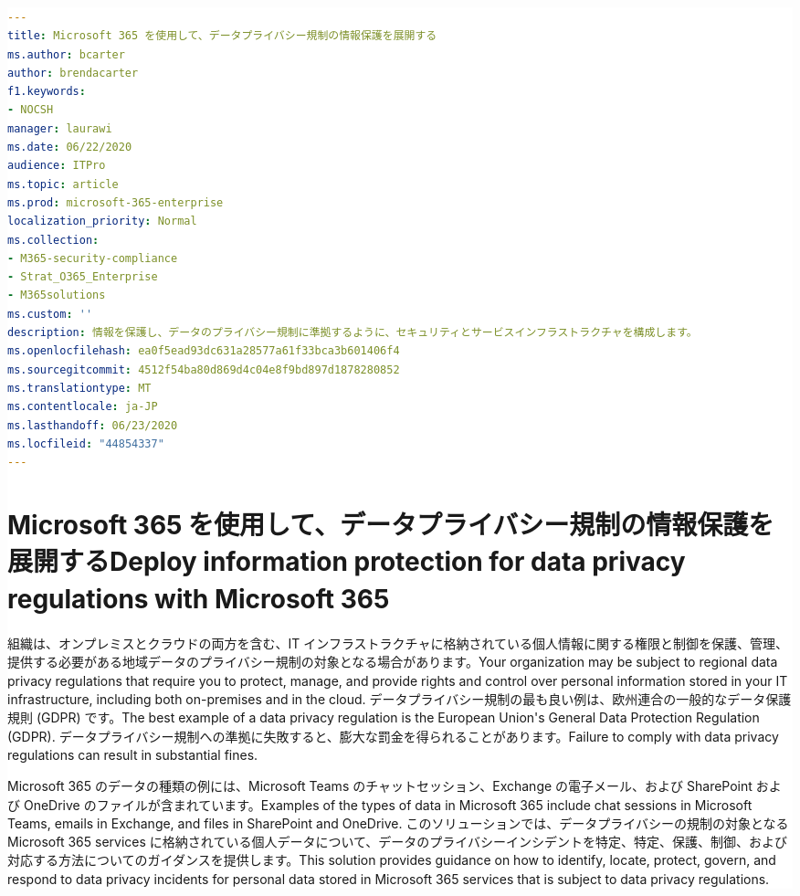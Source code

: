 ```yaml
---
title: Microsoft 365 を使用して、データプライバシー規制の情報保護を展開する
ms.author: bcarter
author: brendacarter
f1.keywords:
- NOCSH
manager: laurawi
ms.date: 06/22/2020
audience: ITPro
ms.topic: article
ms.prod: microsoft-365-enterprise
localization_priority: Normal
ms.collection:
- M365-security-compliance
- Strat_O365_Enterprise
- M365solutions
ms.custom: ''
description: 情報を保護し、データのプライバシー規制に準拠するように、セキュリティとサービスインフラストラクチャを構成します。
ms.openlocfilehash: ea0f5ead93dc631a28577a61f33bca3b601406f4
ms.sourcegitcommit: 4512f54ba80d869d4c04e8f9bd897d1878280852
ms.translationtype: MT
ms.contentlocale: ja-JP
ms.lasthandoff: 06/23/2020
ms.locfileid: "44854337"
---
```

# <a name="deploy-information-protection-for-data-privacy-regulations-with-microsoft-365"></a><span data-ttu-id="46ff1-103">Microsoft 365 を使用して、データプライバシー規制の情報保護を展開する</span><span class="sxs-lookup"><span data-stu-id="46ff1-103">Deploy information protection for data privacy regulations with Microsoft 365</span></span>

<span data-ttu-id="46ff1-104">組織は、オンプレミスとクラウドの両方を含む、IT インフラストラクチャに格納されている個人情報に関する権限と制御を保護、管理、提供する必要がある地域データのプライバシー規制の対象となる場合があります。</span><span class="sxs-lookup"><span data-stu-id="46ff1-104">Your organization may be subject to regional data privacy regulations that require you to protect, manage, and provide rights and control over personal information stored in your IT infrastructure, including both on-premises and in the cloud.</span></span> <span data-ttu-id="46ff1-105">データプライバシー規制の最も良い例は、欧州連合の一般的なデータ保護規則 (GDPR) です。</span><span class="sxs-lookup"><span data-stu-id="46ff1-105">The best example of a data privacy regulation is the European Union's General Data Protection Regulation (GDPR).</span></span> <span data-ttu-id="46ff1-106">データプライバシー規制への準拠に失敗すると、膨大な罰金を得られることがあります。</span><span class="sxs-lookup"><span data-stu-id="46ff1-106">Failure to comply with data privacy regulations can result in substantial fines.</span></span>

<span data-ttu-id="46ff1-107">Microsoft 365 のデータの種類の例には、Microsoft Teams のチャットセッション、Exchange の電子メール、および SharePoint および OneDrive のファイルが含まれています。</span><span class="sxs-lookup"><span data-stu-id="46ff1-107">Examples of the types of data in Microsoft 365 include chat sessions in Microsoft Teams, emails in Exchange, and files in SharePoint and OneDrive.</span></span> <span data-ttu-id="46ff1-108">このソリューションでは、データプライバシーの規制の対象となる Microsoft 365 services に格納されている個人データについて、データのプライバシーインシデントを特定、特定、保護、制御、および対応する方法についてのガイダンスを提供します。</span><span class="sxs-lookup"><span data-stu-id="46ff1-108">This solution provides guidance on how to identify, locate, protect, govern, and respond to data privacy incidents for personal data stored in Microsoft 365 services that is subject to data privacy regulations.</span></span>
